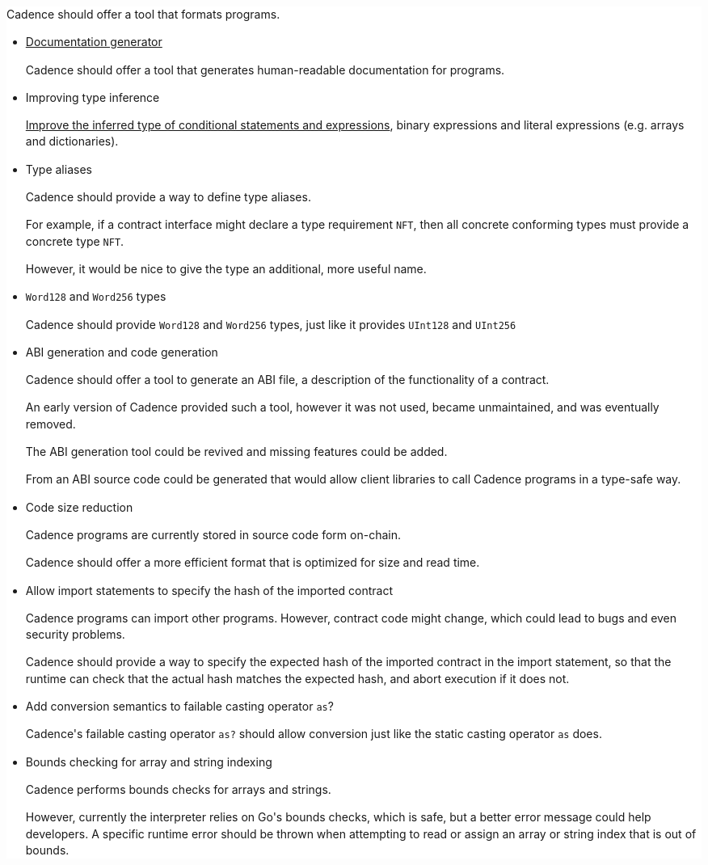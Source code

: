   Cadence should offer a tool that formats programs.

- [Documentation generator](https://github.com/onflow/cadence/issues/339)

  Cadence should offer a tool that generates human-readable documentation for programs.

- Improving type inference

  [Improve the inferred type of conditional statements and expressions](http://github.com/onflow/cadence/issues/61),
  binary expressions and literal expressions (e.g. arrays and dictionaries).

- Type aliases

  Cadence should provide a way to define type aliases.

  For example, if a contract interface might declare a type requirement `NFT`,
  then all concrete conforming types must provide a concrete type `NFT`.

  However, it would be nice to give the type an additional, more useful name.

- `Word128` and `Word256` types

  Cadence should provide `Word128` and `Word256` types, just like it provides `UInt128` and `UInt256`

- ABI generation and code generation

  Cadence should offer a tool to generate an ABI file, a description
  of the functionality of a contract.

  An early version of Cadence provided such a tool,
  however it was not used, became unmaintained, and was eventually removed.

  The ABI generation tool could be revived and missing features could be added.

  From an ABI source code could be generated that would allow client libraries
  to call Cadence programs in a type-safe way.

- Code size reduction

  Cadence programs are currently stored in source code form on-chain.

  Cadence should offer a more efficient format that is optimized for size and read time.

- Allow import statements to specify the hash of the imported contract

  Cadence programs can import other programs.
  However, contract code might change, which could lead to bugs and even security problems.

  Cadence should provide a way to specify the expected hash of the imported contract
  in the import statement, so that the runtime can check that the actual hash matches
  the expected hash, and abort execution if it does not.

- Add conversion semantics to failable casting operator `as`?

  Cadence's failable casting operator `as?` should allow conversion
  just like the static casting operator `as` does.

- Bounds checking for array and string indexing

  Cadence performs bounds checks for arrays and strings.

  However, currently the interpreter relies on Go's bounds checks, which is safe,
  but a better error message could help developers.
  A specific runtime error should be thrown when attempting to read or assign
  an array or string index that is out of bounds.
